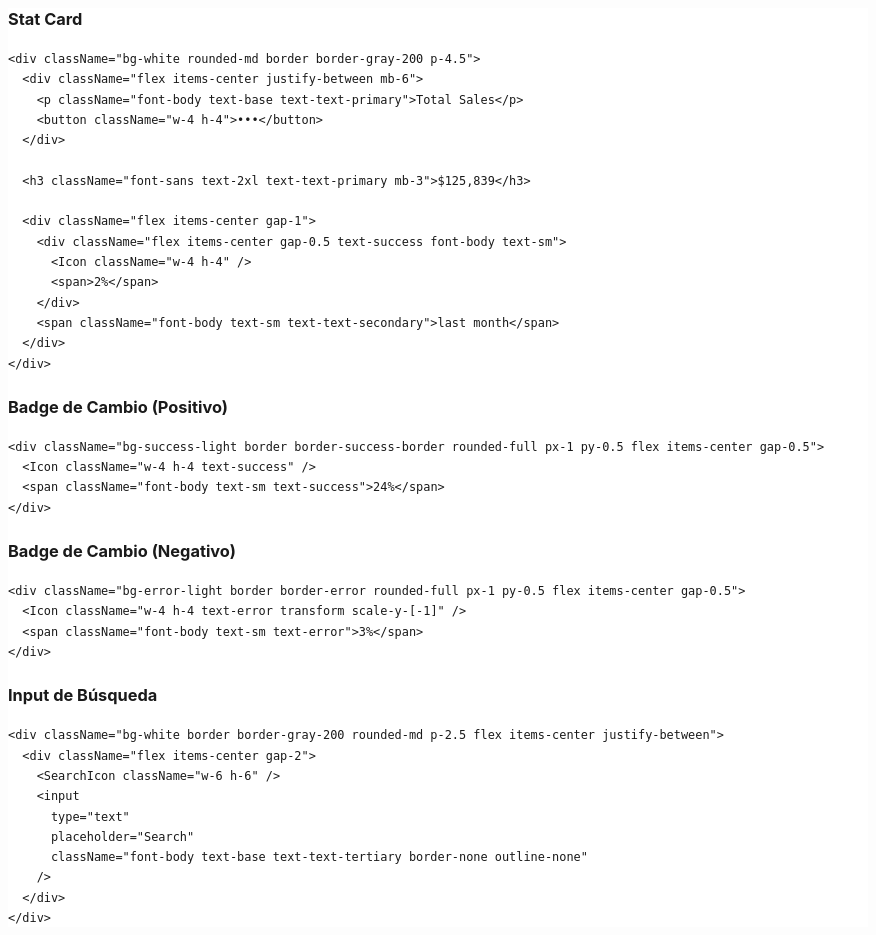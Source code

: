 ### Stat Card
```tsx
<div className="bg-white rounded-md border border-gray-200 p-4.5">
  <div className="flex items-center justify-between mb-6">
    <p className="font-body text-base text-text-primary">Total Sales</p>
    <button className="w-4 h-4">•••</button>
  </div>

  <h3 className="font-sans text-2xl text-text-primary mb-3">$125,839</h3>

  <div className="flex items-center gap-1">
    <div className="flex items-center gap-0.5 text-success font-body text-sm">
      <Icon className="w-4 h-4" />
      <span>2%</span>
    </div>
    <span className="font-body text-sm text-text-secondary">last month</span>
  </div>
</div>
```

### Badge de Cambio (Positivo)
```tsx
<div className="bg-success-light border border-success-border rounded-full px-1 py-0.5 flex items-center gap-0.5">
  <Icon className="w-4 h-4 text-success" />
  <span className="font-body text-sm text-success">24%</span>
</div>
```

### Badge de Cambio (Negativo)
```tsx
<div className="bg-error-light border border-error rounded-full px-1 py-0.5 flex items-center gap-0.5">
  <Icon className="w-4 h-4 text-error transform scale-y-[-1]" />
  <span className="font-body text-sm text-error">3%</span>
</div>
```

### Input de Búsqueda
```tsx
<div className="bg-white border border-gray-200 rounded-md p-2.5 flex items-center justify-between">
  <div className="flex items-center gap-2">
    <SearchIcon className="w-6 h-6" />
    <input
      type="text"
      placeholder="Search"
      className="font-body text-base text-text-tertiary border-none outline-none"
    />
  </div>
</div>
```
